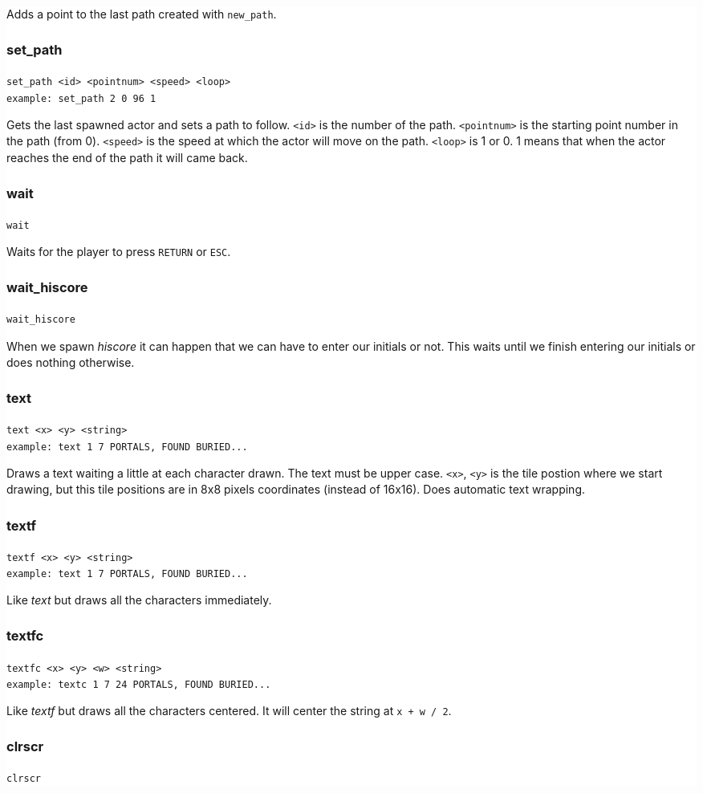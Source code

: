 Adds a point to the last path created with `new_path`.

### set\_path

    set_path <id> <pointnum> <speed> <loop>
    example: set_path 2 0 96 1

Gets the last spawned actor and sets a path to follow. `<id>` is the number of
the path. `<pointnum>` is the starting point number in the path (from 0).
`<speed>` is the speed at which the actor will move on the path. `<loop>` is 1
or 0. 1 means that when the actor reaches the end of the path it will came
back.

### wait

	wait

Waits for the player to press `RETURN` or `ESC`.

### wait\_hiscore

    wait_hiscore

When we spawn *hiscore* it can happen that we can have to enter our initials or
not.  This waits until we finish entering our initials or does nothing
otherwise.

### text

    text <x> <y> <string>
    example: text 1 7 PORTALS, FOUND BURIED...

Draws a text waiting a little at each character drawn. The text must be upper
case. `<x>`, `<y>` is the tile postion where we start drawing, but this tile
positions are in 8x8 pixels coordinates (instead of 16x16). Does automatic text
wrapping.

### textf

    textf <x> <y> <string>
    example: text 1 7 PORTALS, FOUND BURIED...

Like *text* but draws all the characters immediately.

### textfc

    textfc <x> <y> <w> <string>
    example: textc 1 7 24 PORTALS, FOUND BURIED...

Like *textf* but draws all the characters centered. It will center the string
at `x + w / 2`.

### clrscr

    clrscr
